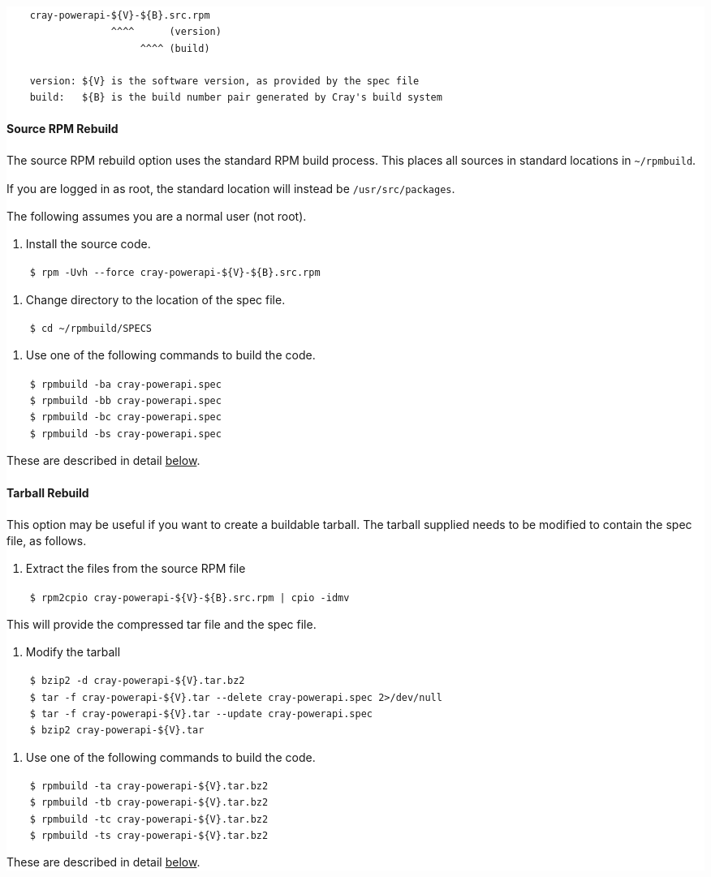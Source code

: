 ```
    cray-powerapi-${V}-${B}.src.rpm
                  ^^^^      (version)
                       ^^^^ (build)

    version: ${V} is the software version, as provided by the spec file
    build:   ${B} is the build number pair generated by Cray's build system
```

#### Source RPM Rebuild

The source RPM rebuild option uses the standard RPM build process. This
places all sources in standard locations in `~/rpmbuild`.

If you are logged in as root, the standard location will instead be
`/usr/src/packages`.

The following assumes you are a normal user (not root).

1. Install the source code.
```
    $ rpm -Uvh --force cray-powerapi-${V}-${B}.src.rpm
```
1. Change directory to the location of the spec file.
```
    $ cd ~/rpmbuild/SPECS
```
1. Use one of the following commands to build the code.
```
    $ rpmbuild -ba cray-powerapi.spec
    $ rpmbuild -bb cray-powerapi.spec
    $ rpmbuild -bc cray-powerapi.spec
    $ rpmbuild -bs cray-powerapi.spec
```
These are described in detail [below](#buildoptions).

#### Tarball Rebuild

This option may be useful if you want to create a buildable tarball. The tarball
supplied needs to be modified to contain the spec file, as follows.

1. Extract the files from the source RPM file
```
    $ rpm2cpio cray-powerapi-${V}-${B}.src.rpm | cpio -idmv
```
This will provide the compressed tar file and the spec file.
1. Modify the tarball
```
    $ bzip2 -d cray-powerapi-${V}.tar.bz2
    $ tar -f cray-powerapi-${V}.tar --delete cray-powerapi.spec 2>/dev/null
    $ tar -f cray-powerapi-${V}.tar --update cray-powerapi.spec
    $ bzip2 cray-powerapi-${V}.tar
```
1. Use one of the following commands to build the code.
```
    $ rpmbuild -ta cray-powerapi-${V}.tar.bz2
    $ rpmbuild -tb cray-powerapi-${V}.tar.bz2
    $ rpmbuild -tc cray-powerapi-${V}.tar.bz2
    $ rpmbuild -ts cray-powerapi-${V}.tar.bz2
```
These are described in detail [below](#buildoptions).
